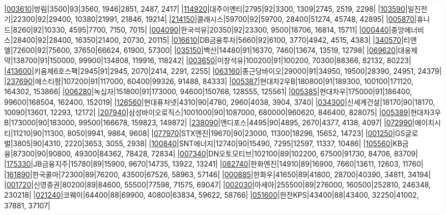 |[003610](https://finance.daum.net/quotes/A003610)|방림|3500|93|3560, 1946|2851, 2487, 2417|
|[114920](https://finance.daum.net/quotes/A114920)|대주이엔티|2795|92|3300, 1309|2745, 2519, 2298|
|[103590](https://finance.daum.net/quotes/A103590)|일진전기|22300|92|29400, 10380|21991, 21846, 19214|
|[214150](https://finance.daum.net/quotes/A214150)|클래시스|59700|92|59700, 28400|51274, 45748, 42895|
|[005870](https://finance.daum.net/quotes/A005870)|휴니드|8260|92|10330, 4595|7700, 7150, 7015|
|[004090](https://finance.daum.net/quotes/A004090)|한국석유|20350|92|23300, 9500|18706, 16814, 15711|
|[000440](https://finance.daum.net/quotes/A000440)|중앙에너비스|28400|92|28400, 16350|21400, 20730, 20115|
|[016610](https://finance.daum.net/quotes/A016610)|DB금융투자|5660|92|6100, 3770|4942, 4515, 4383|
|[340570](https://finance.daum.net/quotes/A340570)|티앤엘|72600|92|75600, 37650|66624, 61900, 57300|
|[035150](https://finance.daum.net/quotes/A035150)|백산|14480|91|16370, 7460|13674, 13519, 12798|
|[069620](https://finance.daum.net/quotes/A069620)|대웅제약|138700|91|150000, 99900|134808, 119916, 118242|
|[003650](https://finance.daum.net/quotes/A003650)|미창석유|100200|91|100200, 70300|88366, 82132, 80223|
|[413600](https://finance.daum.net/quotes/A413600)|키움제6호스팩|2945|91|2945, 2070|2414, 2291, 2255|
|[063160](https://finance.daum.net/quotes/A063160)|종근당바이오|29000|91|34950, 19500|28390, 24951, 24379|
|[237690](https://finance.daum.net/quotes/A237690)|에스티팜|107200|91|117000, 60400|99326, 91488, 84333|
|[005387](https://finance.daum.net/quotes/A005387)|현대차2우B|180800|91|189300, 100100|171120, 164302, 153866|
|[006280](https://finance.daum.net/quotes/A006280)|녹십자|151800|91|173000, 94600|150768, 128555, 125561|
|[005385](https://finance.daum.net/quotes/A005385)|현대차우|175000|91|186400, 99600|168504, 162400, 152019|
|[126560](https://finance.daum.net/quotes/A126560)|현대퓨처넷|4310|90|4780, 2960|4038, 3904, 3740|
|[034300](https://finance.daum.net/quotes/A034300)|신세계건설|18170|90|18170, 10090|13601, 12293, 12172|
|[207940](https://finance.daum.net/quotes/A207940)|삼성바이오로직스|1001000|90|1087000, 680000|960620, 846400, 828075|
|[005389](https://finance.daum.net/quotes/A005389)|현대차3우B|173000|90|183000, 99500|166678, 159823, 149872|
|[238090](https://finance.daum.net/quotes/A238090)|앤디포스|4495|90|4895, 2670|4377, 4138, 4097|
|[072990](https://finance.daum.net/quotes/A072990)|에이치시티|11210|90|11300, 8050|9941, 9864, 9608|
|[077970](https://finance.daum.net/quotes/A077970)|STX엔진|19670|90|23000, 11300|18296, 15652, 14723|
|[001250](https://finance.daum.net/quotes/A001250)|GS글로벌|3805|90|4310, 2220|3653, 3055, 2938|
|[100840](https://finance.daum.net/quotes/A100840)|SNT에너지|12740|90|15490, 7295|12597, 11337, 10486|
|[105560](https://finance.daum.net/quotes/A105560)|KB금융|87300|90|90800, 49300|84362, 78428, 72834|
|[007340](https://finance.daum.net/quotes/A007340)|DN오토모티브|102100|89|102200, 67500|91730, 84706, 83709|
|[175330](https://finance.daum.net/quotes/A175330)|JB금융지주|15780|89|15900, 9670|14735, 13922, 13241|
|[082740](https://finance.daum.net/quotes/A082740)|한화엔진|14910|89|16900, 7660|13611, 12603, 11760|
|[161890](https://finance.daum.net/quotes/A161890)|한국콜마|72300|89|76200, 43500|67526, 58963, 57146|
|[000885](https://finance.daum.net/quotes/A000885)|한화우|41650|89|41800, 28700|40390, 34811, 34194|
|[001720](https://finance.daum.net/quotes/A001720)|신영증권|80200|89|84600, 55500|77598, 71575, 69047|
|[002030](https://finance.daum.net/quotes/A002030)|아세아|255500|89|276000, 160500|252810, 246348, 230218|
|[021240](https://finance.daum.net/quotes/A021240)|코웨이|64400|88|69900, 40800|63834, 59622, 58766|
|[051600](https://finance.daum.net/quotes/A051600)|한전KPS|43400|88|43400, 32250|41002, 37881, 37107|